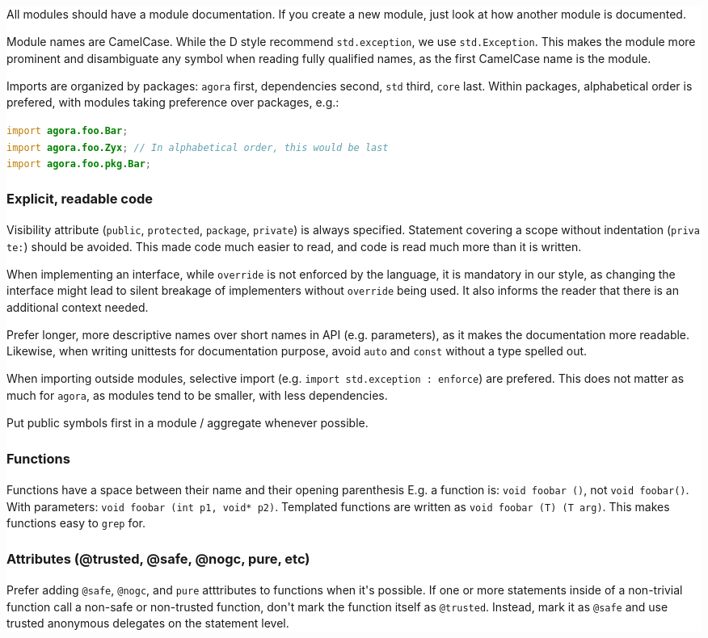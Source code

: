 All modules should have a module documentation. If you create a new module,
just look at how another module is documented.

Module names are CamelCase. While the D style recommend `std.exception`,
we use `std.Exception`.
This makes the module more prominent and disambiguate any symbol when
reading fully qualified names, as the first CamelCase name is the module.

Imports are organized by packages: `agora` first, dependencies second, `std` third,
`core` last. Within packages, alphabetical order is prefered, with modules
taking preference over packages, e.g.:
```D
import agora.foo.Bar;
import agora.foo.Zyx; // In alphabetical order, this would be last
import agora.foo.pkg.Bar;
```

### Explicit, readable code

Visibility attribute (`public`, `protected`, `package`, `private`) is always specified.
Statement covering a scope without indentation (`private:`) should be avoided.
This made code much easier to read, and code is read much more than it is written.

When implementing an interface, while `override` is not enforced by the language,
it is mandatory in our style, as changing the interface might lead to silent
breakage of implementers without `override` being used.
It also informs the reader that there is an additional context needed.

Prefer longer, more descriptive names over short names in API (e.g. parameters),
as it makes the documentation more readable.
Likewise, when writing unittests for documentation purpose, avoid `auto` and
`const` without a type spelled out.

When importing outside modules, selective import (e.g. `import std.exception : enforce`)
are prefered. This does not matter as much for `agora`, as modules tend to
be smaller, with less dependencies.

Put public symbols first in a module / aggregate whenever possible.

### Functions

Functions have a space between their name and their opening parenthesis
E.g. a function is: `void foobar ()`, not `void foobar()`.
With parameters: `void foobar (int p1, void* p2)`.
Templated functions are written as `void foobar (T) (T arg)`.
This makes functions easy to `grep` for.

### Attributes (@trusted, @safe, @nogc, pure, etc)

Prefer adding `@safe`, `@nogc`, and `pure` atttributes to functions when it's
possible. If one or more statements inside of a non-trivial function call a
non-safe or non-trusted function, don't mark the function itself as `@trusted`.
Instead, mark it as `@safe` and use trusted anonymous delegates on the
statement level.
